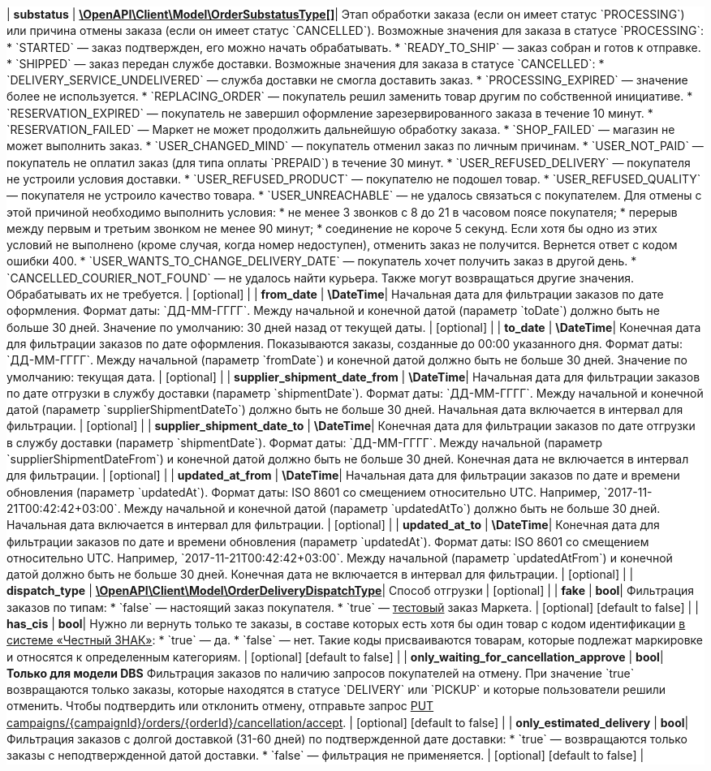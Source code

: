 | **substatus** | [**\OpenAPI\Client\Model\OrderSubstatusType[]**](../Model/\OpenAPI\Client\Model\OrderSubstatusType.md)| Этап обработки заказа (если он имеет статус &#x60;PROCESSING&#x60;) или причина отмены заказа (если он имеет статус &#x60;CANCELLED&#x60;).  Возможные значения для заказа в статусе &#x60;PROCESSING&#x60;:  * &#x60;STARTED&#x60; — заказ подтвержден, его можно начать обрабатывать. * &#x60;READY_TO_SHIP&#x60; — заказ собран и готов к отправке. * &#x60;SHIPPED&#x60; — заказ передан службе доставки.  Возможные значения для заказа в статусе &#x60;CANCELLED&#x60;:  * &#x60;DELIVERY_SERVICE_UNDELIVERED&#x60; — служба доставки не смогла доставить заказ.  * &#x60;PROCESSING_EXPIRED&#x60; — значение более не используется.  * &#x60;REPLACING_ORDER&#x60; — покупатель решил заменить товар другим по собственной инициативе.  * &#x60;RESERVATION_EXPIRED&#x60; — покупатель не завершил оформление зарезервированного заказа в течение 10 минут.  * &#x60;RESERVATION_FAILED&#x60; — Маркет не может продолжить дальнейшую обработку заказа.  * &#x60;SHOP_FAILED&#x60; — магазин не может выполнить заказ.  * &#x60;USER_CHANGED_MIND&#x60; — покупатель отменил заказ по личным причинам.  * &#x60;USER_NOT_PAID&#x60; — покупатель не оплатил заказ (для типа оплаты &#x60;PREPAID&#x60;) в течение 30 минут.  * &#x60;USER_REFUSED_DELIVERY&#x60; — покупателя не устроили условия доставки.  * &#x60;USER_REFUSED_PRODUCT&#x60; — покупателю не подошел товар.  * &#x60;USER_REFUSED_QUALITY&#x60; — покупателя не устроило качество товара.  * &#x60;USER_UNREACHABLE&#x60; — не удалось связаться с покупателем. Для отмены с этой причиной необходимо выполнить условия:    * не менее 3 звонков с 8 до 21 в часовом поясе покупателя;   * перерыв между первым и третьим звонком не менее 90 минут;   * соединение не короче 5 секунд.    Если хотя бы одно из этих условий не выполнено (кроме случая, когда номер недоступен), отменить заказ не получится. Вернется ответ с кодом ошибки 400. * &#x60;USER_WANTS_TO_CHANGE_DELIVERY_DATE&#x60; — покупатель хочет получить заказ в другой день. * &#x60;CANCELLED_COURIER_NOT_FOUND&#x60; — не удалось найти курьера.  Также могут возвращаться другие значения. Обрабатывать их не требуется. | [optional] |
| **from_date** | **\DateTime**| Начальная дата для фильтрации заказов по дате оформления.  Формат даты: &#x60;ДД-ММ-ГГГГ&#x60;.  Между начальной и конечной датой (параметр &#x60;toDate&#x60;) должно быть не больше 30 дней.  Значение по умолчанию: 30 дней назад от текущей даты. | [optional] |
| **to_date** | **\DateTime**| Конечная дата для фильтрации заказов по дате оформления.  Показываются заказы, созданные до 00:00 указанного дня.  Формат даты: &#x60;ДД-ММ-ГГГГ&#x60;.  Между начальной (параметр &#x60;fromDate&#x60;) и конечной датой должно быть не больше 30 дней.  Значение по умолчанию: текущая дата. | [optional] |
| **supplier_shipment_date_from** | **\DateTime**| Начальная дата для фильтрации заказов по дате отгрузки в службу доставки (параметр &#x60;shipmentDate&#x60;).  Формат даты: &#x60;ДД-ММ-ГГГГ&#x60;.  Между начальной и конечной датой (параметр &#x60;supplierShipmentDateTo&#x60;) должно быть не больше 30 дней.  Начальная дата включается в интервал для фильтрации. | [optional] |
| **supplier_shipment_date_to** | **\DateTime**| Конечная дата для фильтрации заказов по дате отгрузки в службу доставки (параметр &#x60;shipmentDate&#x60;).  Формат даты: &#x60;ДД-ММ-ГГГГ&#x60;.  Между начальной (параметр &#x60;supplierShipmentDateFrom&#x60;) и конечной датой должно быть не больше 30 дней.  Конечная дата не включается в интервал для фильтрации. | [optional] |
| **updated_at_from** | **\DateTime**| Начальная дата для фильтрации заказов по дате и времени обновления (параметр &#x60;updatedAt&#x60;).  Формат даты: ISO 8601 со смещением относительно UTC. Например, &#x60;2017-11-21T00:42:42+03:00&#x60;.  Между начальной и конечной датой (параметр &#x60;updatedAtTo&#x60;) должно быть не больше 30 дней.  Начальная дата включается в интервал для фильтрации. | [optional] |
| **updated_at_to** | **\DateTime**| Конечная дата для фильтрации заказов по дате и времени обновления (параметр &#x60;updatedAt&#x60;).  Формат даты: ISO 8601 со смещением относительно UTC. Например, &#x60;2017-11-21T00:42:42+03:00&#x60;.  Между начальной (параметр &#x60;updatedAtFrom&#x60;) и конечной датой должно быть не больше 30 дней.  Конечная дата не включается в интервал для фильтрации. | [optional] |
| **dispatch_type** | [**\OpenAPI\Client\Model\OrderDeliveryDispatchType**](../Model/.md)| Способ отгрузки | [optional] |
| **fake** | **bool**| Фильтрация заказов по типам:  * &#x60;false&#x60; — настоящий заказ покупателя.  * &#x60;true&#x60; — [тестовый](../../pushapi/concepts/sandbox.md) заказ Маркета. | [optional] [default to false] |
| **has_cis** | **bool**| Нужно ли вернуть только те заказы, в составе которых есть хотя бы один товар с кодом идентификации [в системе «Честный ЗНАК»](https://честныйзнак.рф/):  * &#x60;true&#x60; — да.  * &#x60;false&#x60; — нет.  Такие коды присваиваются товарам, которые подлежат маркировке и относятся к определенным категориям. | [optional] [default to false] |
| **only_waiting_for_cancellation_approve** | **bool**| **Только для модели DBS**  Фильтрация заказов по наличию запросов покупателей на отмену.  При значение &#x60;true&#x60; возвращаются только заказы, которые находятся в статусе &#x60;DELIVERY&#x60; или &#x60;PICKUP&#x60; и которые пользователи решили отменить.  Чтобы подтвердить или отклонить отмену, отправьте запрос [PUT campaigns/{campaignId}/orders/{orderId}/cancellation/accept](../../reference/orders/acceptOrderCancellation). | [optional] [default to false] |
| **only_estimated_delivery** | **bool**| Фильтрация заказов с долгой доставкой (31-60 дней) по подтвержденной дате доставки:  * &#x60;true&#x60; — возвращаются только заказы с неподтвержденной датой доставки. * &#x60;false&#x60; — фильтрация не применяется. | [optional] [default to false] |